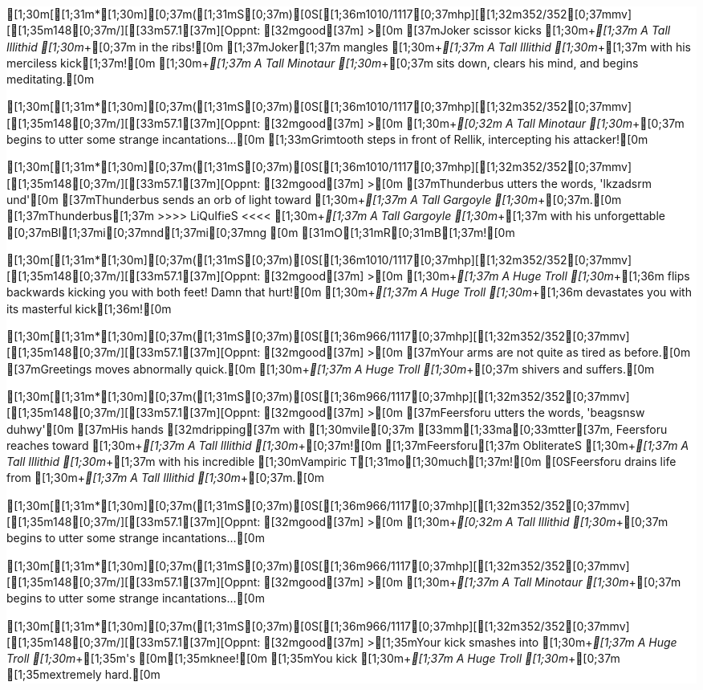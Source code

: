 [1;30m[[1;31m*[1;30m][0;37m([1;31mS[0;37m)[0S[[1;36m1010/1117[0;37mhp][[1;32m352/352[0;37mmv][[1;35m148[0;37m/][[33m57.1[37m][Oppnt: [32mgood[37m] >[0m
[37mJoker scissor kicks [1;30m+*[1;37m A Tall Illithid [1;30m*+[0;37m in the ribs![0m
[1;37mJoker[1;37m mangles [1;30m+*[1;37m A Tall Illithid [1;30m*+[1;37m with his merciless kick[1;37m![0m
[1;30m+*[1;37m A Tall Minotaur [1;30m*+[0;37m sits down, clears his mind, and begins meditating.[0m

[1;30m[[1;31m*[1;30m][0;37m([1;31mS[0;37m)[0S[[1;36m1010/1117[0;37mhp][[1;32m352/352[0;37mmv][[1;35m148[0;37m/][[33m57.1[37m][Oppnt: [32mgood[37m] >[0m
[1;30m+*[0;32m A Tall Minotaur [1;30m*+[0;37m begins to utter some strange incantations...[0m
[1;33mGrimtooth steps in front of Rellik, intercepting his attacker![0m

[1;30m[[1;31m*[1;30m][0;37m([1;31mS[0;37m)[0S[[1;36m1010/1117[0;37mhp][[1;32m352/352[0;37mmv][[1;35m148[0;37m/][[33m57.1[37m][Oppnt: [32mgood[37m] >[0m
[37mThunderbus utters the words, \'lkzadsrm und\'[0m
[37mThunderbus sends an orb of light toward [1;30m+*[1;37m A Tall Gargoyle [1;30m*+[0;37m.[0m
[1;37mThunderbus[1;37m >>>> LiQuIfieS <<<< [1;30m+*[1;37m A Tall Gargoyle [1;30m*+[1;37m with his unforgettable [0;37mBl[1;37mi[0;37mnd[1;37mi[0;37mng [0m
[31mO[1;31mR[0;31mB[1;37m![0m

[1;30m[[1;31m*[1;30m][0;37m([1;31mS[0;37m)[0S[[1;36m1010/1117[0;37mhp][[1;32m352/352[0;37mmv][[1;35m148[0;37m/][[33m57.1[37m][Oppnt: [32mgood[37m] >[0m
[1;30m+*[1;37m A Huge Troll [1;30m*+[1;36m flips backwards kicking you with both feet! Damn that hurt![0m
[1;30m+*[1;37m A Huge Troll [1;30m*+[1;36m devastates you with its masterful kick[1;36m![0m

[1;30m[[1;31m*[1;30m][0;37m([1;31mS[0;37m)[0S[[1;36m966/1117[0;37mhp][[1;32m352/352[0;37mmv][[1;35m148[0;37m/][[33m57.1[37m][Oppnt: [32mgood[37m] >[0m
[37mYour arms are not quite as tired as before.[0m
[37mGreetings moves abnormally quick.[0m
[1;30m+*[1;37m A Huge Troll [1;30m*+[0;37m shivers and suffers.[0m

[1;30m[[1;31m*[1;30m][0;37m([1;31mS[0;37m)[0S[[1;36m966/1117[0;37mhp][[1;32m352/352[0;37mmv][[1;35m148[0;37m/][[33m57.1[37m][Oppnt: [32mgood[37m] >[0m
[37mFeersforu utters the words, \'beagsnsw duhwy\'[0m
[37mHis hands [32mdripping[37m with [1;30mvile[0;37m [33mm[1;33ma[0;33mtter[37m, Feersforu reaches toward [1;30m+*[1;37m A Tall Illithid [1;30m*+[0;37m![0m
[1;37mFeersforu[1;37m ObliterateS [1;30m+*[1;37m A Tall Illithid [1;30m*+[1;37m with his incredible [1;30mVampiric T[1;31mo[1;30much[1;37m![0m
[0SFeersforu drains life from [1;30m+*[1;37m A Tall Illithid [1;30m*+[0;37m.[0m

[1;30m[[1;31m*[1;30m][0;37m([1;31mS[0;37m)[0S[[1;36m966/1117[0;37mhp][[1;32m352/352[0;37mmv][[1;35m148[0;37m/][[33m57.1[37m][Oppnt: [32mgood[37m] >[0m
[1;30m+*[0;32m A Tall Illithid [1;30m*+[0;37m begins to utter some strange incantations...[0m

[1;30m[[1;31m*[1;30m][0;37m([1;31mS[0;37m)[0S[[1;36m966/1117[0;37mhp][[1;32m352/352[0;37mmv][[1;35m148[0;37m/][[33m57.1[37m][Oppnt: [32mgood[37m] >[0m
[1;30m+*[1;37m A Tall Minotaur [1;30m*+[0;37m begins to utter some strange incantations...[0m

[1;30m[[1;31m*[1;30m][0;37m([1;31mS[0;37m)[0S[[1;36m966/1117[0;37mhp][[1;32m352/352[0;37mmv][[1;35m148[0;37m/][[33m57.1[37m][Oppnt: [32mgood[37m] >[1;35mYour kick smashes into [1;30m+*[1;37m A Huge Troll [1;30m*+[1;35m\'s [0m[1;35mknee![0m
[1;35mYou kick [1;30m+*[1;37m A Huge Troll [1;30m*+[0;37m [1;35mextremely hard.[0m
